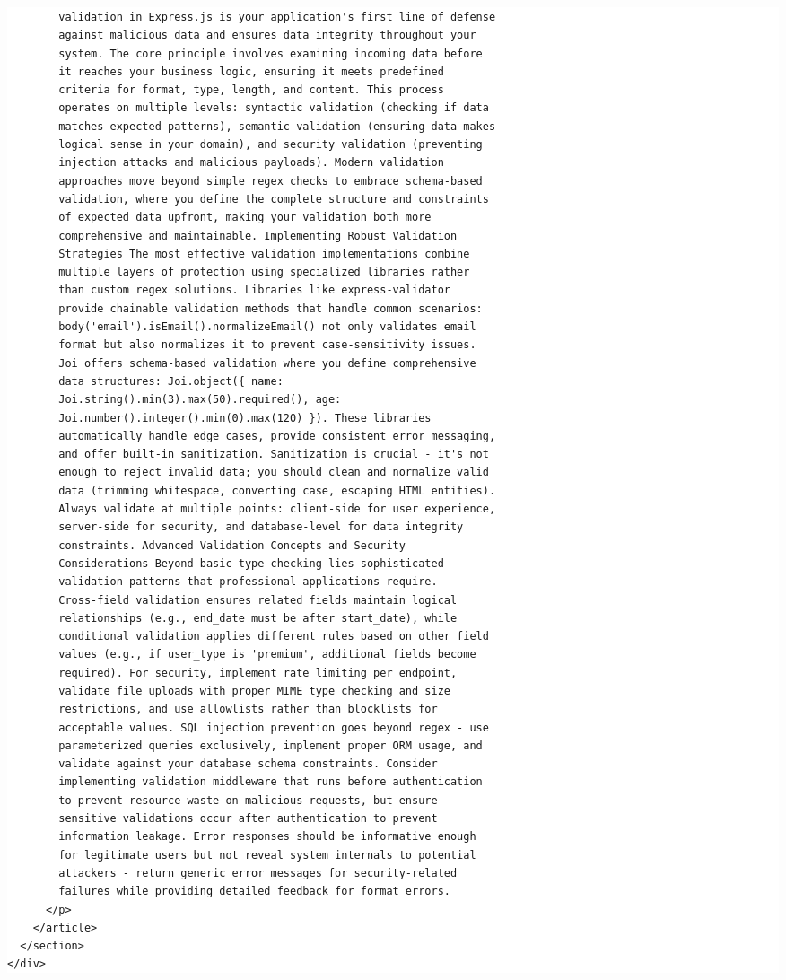             validation in Express.js is your application's first line of defense
            against malicious data and ensures data integrity throughout your
            system. The core principle involves examining incoming data before
            it reaches your business logic, ensuring it meets predefined
            criteria for format, type, length, and content. This process
            operates on multiple levels: syntactic validation (checking if data
            matches expected patterns), semantic validation (ensuring data makes
            logical sense in your domain), and security validation (preventing
            injection attacks and malicious payloads). Modern validation
            approaches move beyond simple regex checks to embrace schema-based
            validation, where you define the complete structure and constraints
            of expected data upfront, making your validation both more
            comprehensive and maintainable. Implementing Robust Validation
            Strategies The most effective validation implementations combine
            multiple layers of protection using specialized libraries rather
            than custom regex solutions. Libraries like express-validator
            provide chainable validation methods that handle common scenarios:
            body('email').isEmail().normalizeEmail() not only validates email
            format but also normalizes it to prevent case-sensitivity issues.
            Joi offers schema-based validation where you define comprehensive
            data structures: Joi.object({ name:
            Joi.string().min(3).max(50).required(), age:
            Joi.number().integer().min(0).max(120) }). These libraries
            automatically handle edge cases, provide consistent error messaging,
            and offer built-in sanitization. Sanitization is crucial - it's not
            enough to reject invalid data; you should clean and normalize valid
            data (trimming whitespace, converting case, escaping HTML entities).
            Always validate at multiple points: client-side for user experience,
            server-side for security, and database-level for data integrity
            constraints. Advanced Validation Concepts and Security
            Considerations Beyond basic type checking lies sophisticated
            validation patterns that professional applications require.
            Cross-field validation ensures related fields maintain logical
            relationships (e.g., end_date must be after start_date), while
            conditional validation applies different rules based on other field
            values (e.g., if user_type is 'premium', additional fields become
            required). For security, implement rate limiting per endpoint,
            validate file uploads with proper MIME type checking and size
            restrictions, and use allowlists rather than blocklists for
            acceptable values. SQL injection prevention goes beyond regex - use
            parameterized queries exclusively, implement proper ORM usage, and
            validate against your database schema constraints. Consider
            implementing validation middleware that runs before authentication
            to prevent resource waste on malicious requests, but ensure
            sensitive validations occur after authentication to prevent
            information leakage. Error responses should be informative enough
            for legitimate users but not reveal system internals to potential
            attackers - return generic error messages for security-related
            failures while providing detailed feedback for format errors.
          </p>
        </article>
      </section>
    </div>
